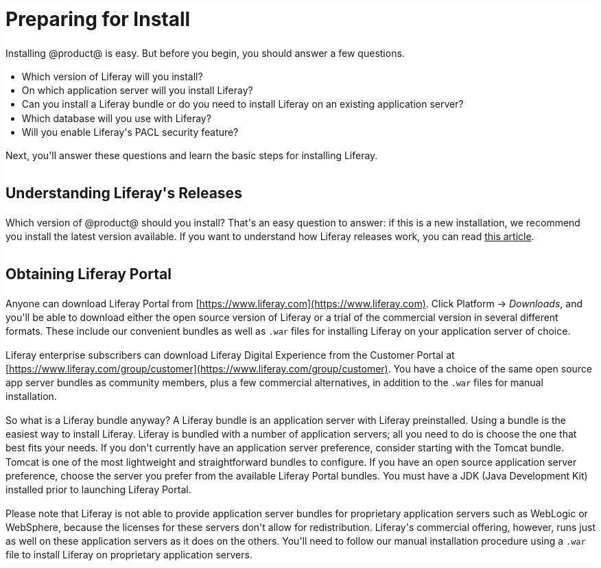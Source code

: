 # Preparing for Install

Installing @product@ is easy. But before you begin, you should answer a few
questions.

- Which version of Liferay will you install?
- On which application server will you install Liferay?
- Can you install a Liferay bundle or do you need to install Liferay on an
  existing application server?
- Which database will you use with Liferay?
- Will you enable Liferay's PACL security feature?

Next, you'll answer these questions and learn the basic steps for installing
Liferay.

## Understanding Liferay's Releases [](id=understanding-liferays-releases)

Which version of @product@ should you install? That's an easy question to answer:
if this is a new installation, we recommend you install the latest version
available. If you want to understand how Liferay releases work, you can read
[this article](/discover/deployment/-/knowledge_base/7-0/understanding-liferays-releases).

## Obtaining Liferay Portal [](id=obtaining-liferay-portal)

Anyone can download Liferay Portal from [https://www.liferay.com](https://www.liferay.com).
Click Platform &rarr; *Downloads*, and you'll be able to download either the
open source version of Liferay or a trial of the commercial version in several
different formats. These include our convenient bundles as well as `.war` files
for installing Liferay on your application server of choice.

Liferay enterprise subscribers can download Liferay Digital Experience from the
Customer Portal at
[https://www.liferay.com/group/customer](https://www.liferay.com/group/customer).
You have a choice of the same open source app server bundles as community
members, plus a few commercial alternatives, in addition to the `.war` files
for manual installation.

So what is a Liferay bundle anyway? A Liferay bundle is an application server
with Liferay preinstalled. Using a bundle is the easiest way to install
Liferay. Liferay is bundled with a number of application servers; all you need
to do is choose the one that best fits your needs. If you don't currently have
an application server preference, consider starting with the Tomcat bundle.
Tomcat is one of the most lightweight and straightforward bundles to configure.
If you have an open source application server preference, choose the server you
prefer from the available Liferay Portal bundles. You must have a JDK (Java
Development Kit) installed prior to launching Liferay Portal.

Please note that Liferay is not able to provide application server bundles for
proprietary application servers such as WebLogic or WebSphere, because the
licenses for these servers don't allow for redistribution. Liferay's commercial
offering, however, runs just as well on these application servers as it does on
the others. You'll need to follow our manual installation procedure using a
`.war` file to install Liferay on proprietary application servers.
